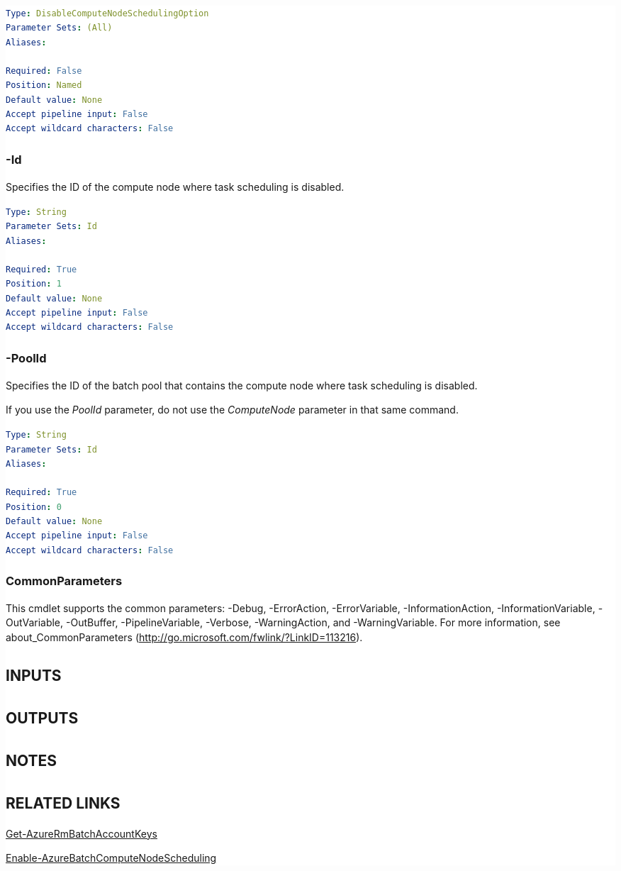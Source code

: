 ```yaml
Type: DisableComputeNodeSchedulingOption
Parameter Sets: (All)
Aliases: 

Required: False
Position: Named
Default value: None
Accept pipeline input: False
Accept wildcard characters: False
```

### -Id
Specifies the ID of the compute node where task scheduling is disabled.

```yaml
Type: String
Parameter Sets: Id
Aliases: 

Required: True
Position: 1
Default value: None
Accept pipeline input: False
Accept wildcard characters: False
```

### -PoolId
Specifies the ID of the batch pool that contains the compute node where task scheduling is disabled.

If you use the *PoolId* parameter, do not use the *ComputeNode* parameter in that same command.

```yaml
Type: String
Parameter Sets: Id
Aliases: 

Required: True
Position: 0
Default value: None
Accept pipeline input: False
Accept wildcard characters: False
```

### CommonParameters
This cmdlet supports the common parameters: -Debug, -ErrorAction, -ErrorVariable, -InformationAction, -InformationVariable, -OutVariable, -OutBuffer, -PipelineVariable, -Verbose, -WarningAction, and -WarningVariable. For more information, see about_CommonParameters (http://go.microsoft.com/fwlink/?LinkID=113216).

## INPUTS

## OUTPUTS

## NOTES

## RELATED LINKS

[Get-AzureRmBatchAccountKeys](./Get-AzureRmBatchAccountKeys.md)

[Enable-AzureBatchComputeNodeScheduling](./Enable-AzureBatchComputeNodeScheduling.md)



